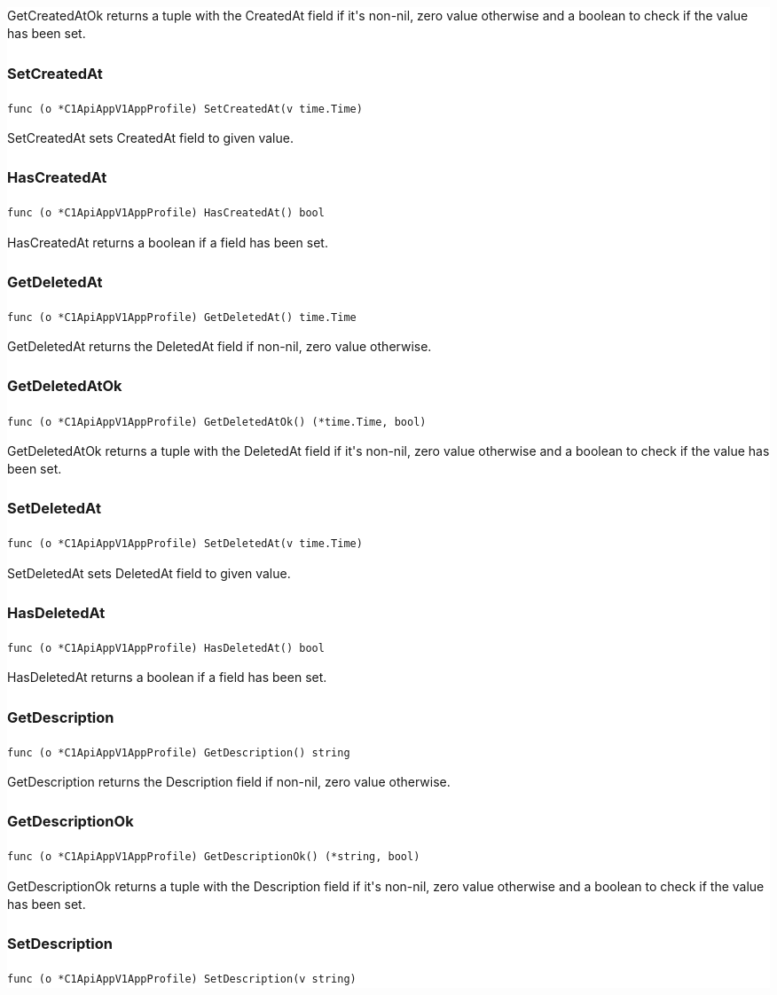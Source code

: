 GetCreatedAtOk returns a tuple with the CreatedAt field if it's non-nil, zero value otherwise
and a boolean to check if the value has been set.

### SetCreatedAt

`func (o *C1ApiAppV1AppProfile) SetCreatedAt(v time.Time)`

SetCreatedAt sets CreatedAt field to given value.

### HasCreatedAt

`func (o *C1ApiAppV1AppProfile) HasCreatedAt() bool`

HasCreatedAt returns a boolean if a field has been set.

### GetDeletedAt

`func (o *C1ApiAppV1AppProfile) GetDeletedAt() time.Time`

GetDeletedAt returns the DeletedAt field if non-nil, zero value otherwise.

### GetDeletedAtOk

`func (o *C1ApiAppV1AppProfile) GetDeletedAtOk() (*time.Time, bool)`

GetDeletedAtOk returns a tuple with the DeletedAt field if it's non-nil, zero value otherwise
and a boolean to check if the value has been set.

### SetDeletedAt

`func (o *C1ApiAppV1AppProfile) SetDeletedAt(v time.Time)`

SetDeletedAt sets DeletedAt field to given value.

### HasDeletedAt

`func (o *C1ApiAppV1AppProfile) HasDeletedAt() bool`

HasDeletedAt returns a boolean if a field has been set.

### GetDescription

`func (o *C1ApiAppV1AppProfile) GetDescription() string`

GetDescription returns the Description field if non-nil, zero value otherwise.

### GetDescriptionOk

`func (o *C1ApiAppV1AppProfile) GetDescriptionOk() (*string, bool)`

GetDescriptionOk returns a tuple with the Description field if it's non-nil, zero value otherwise
and a boolean to check if the value has been set.

### SetDescription

`func (o *C1ApiAppV1AppProfile) SetDescription(v string)`
